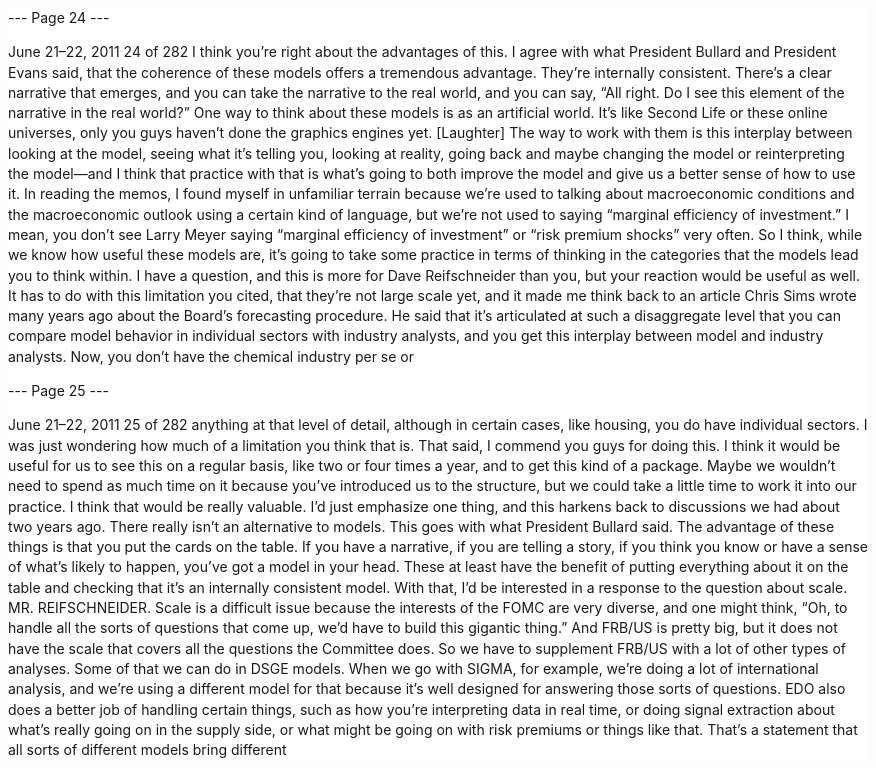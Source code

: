 --- Page 24 ---

June 21–22, 2011 24 of 282
I think you’re right about the advantages of this. I agree with what President Bullard and
President Evans said, that the coherence of these models offers a tremendous advantage. They’re
internally consistent. There’s a clear narrative that emerges, and you can take the narrative to the
real world, and you can say, “All right. Do I see this element of the narrative in the real world?”
One way to think about these models is as an artificial world. It’s like Second Life or these
online universes, only you guys haven’t done the graphics engines yet. [Laughter] The way to
work with them is this interplay between looking at the model, seeing what it’s telling you,
looking at reality, going back and maybe changing the model or reinterpreting the model—and I
think that practice with that is what’s going to both improve the model and give us a better sense
of how to use it.
In reading the memos, I found myself in unfamiliar terrain because we’re used to talking
about macroeconomic conditions and the macroeconomic outlook using a certain kind of
language, but we’re not used to saying “marginal efficiency of investment.” I mean, you don’t
see Larry Meyer saying “marginal efficiency of investment” or “risk premium shocks” very
often. So I think, while we know how useful these models are, it’s going to take some practice in
terms of thinking in the categories that the models lead you to think within.
I have a question, and this is more for Dave Reifschneider than you, but your reaction
would be useful as well. It has to do with this limitation you cited, that they’re not large scale
yet, and it made me think back to an article Chris Sims wrote many years ago about the Board’s
forecasting procedure. He said that it’s articulated at such a disaggregate level that you can
compare model behavior in individual sectors with industry analysts, and you get this interplay
between model and industry analysts. Now, you don’t have the chemical industry per se or

--- Page 25 ---

June 21–22, 2011 25 of 282
anything at that level of detail, although in certain cases, like housing, you do have individual
sectors. I was just wondering how much of a limitation you think that is.
That said, I commend you guys for doing this. I think it would be useful for us to see this
on a regular basis, like two or four times a year, and to get this kind of a package. Maybe we
wouldn’t need to spend as much time on it because you’ve introduced us to the structure, but we
could take a little time to work it into our practice. I think that would be really valuable. I’d just
emphasize one thing, and this harkens back to discussions we had about two years ago. There
really isn’t an alternative to models. This goes with what President Bullard said. The advantage
of these things is that you put the cards on the table. If you have a narrative, if you are telling a
story, if you think you know or have a sense of what’s likely to happen, you’ve got a model in
your head. These at least have the benefit of putting everything about it on the table and
checking that it’s an internally consistent model. With that, I’d be interested in a response to the
question about scale.
MR. REIFSCHNEIDER. Scale is a difficult issue because the interests of the FOMC are
very diverse, and one might think, “Oh, to handle all the sorts of questions that come up, we’d
have to build this gigantic thing.” And FRB/US is pretty big, but it does not have the scale that
covers all the questions the Committee does. So we have to supplement FRB/US with a lot of
other types of analyses. Some of that we can do in DSGE models. When we go with SIGMA,
for example, we’re doing a lot of international analysis, and we’re using a different model for
that because it’s well designed for answering those sorts of questions. EDO also does a better
job of handling certain things, such as how you’re interpreting data in real time, or doing signal
extraction about what’s really going on in the supply side, or what might be going on with risk
premiums or things like that. That’s a statement that all sorts of different models bring different
